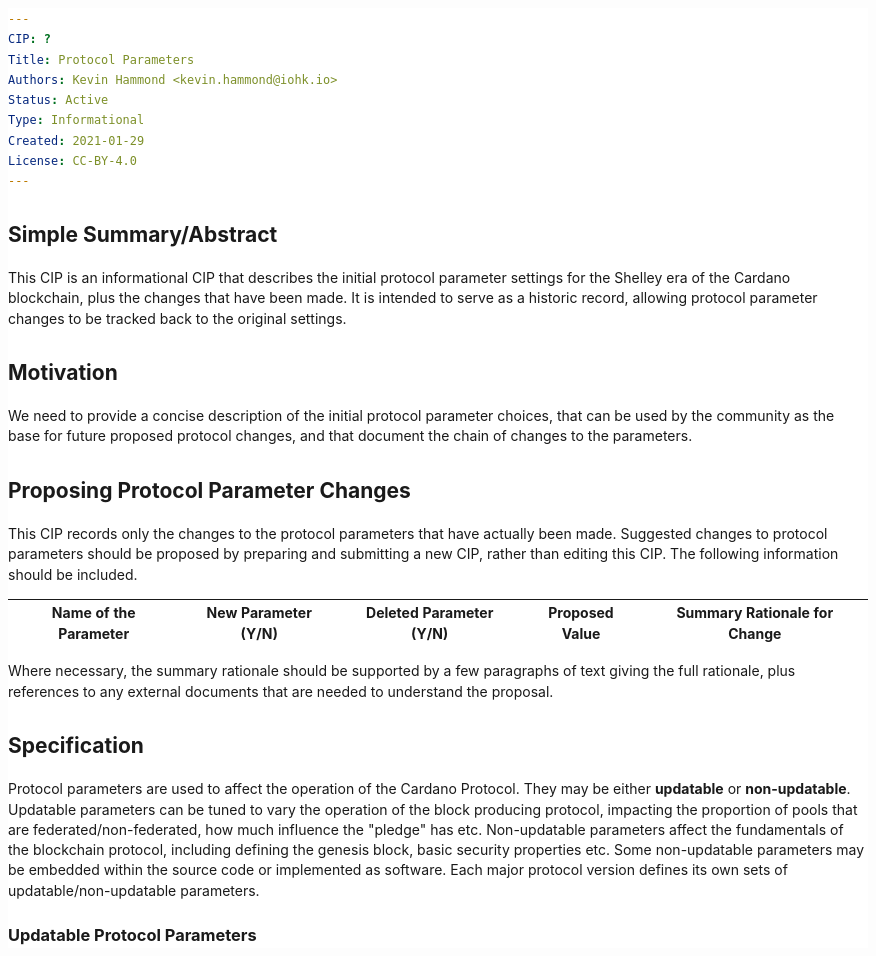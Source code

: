 ```yaml
---
CIP: ?
Title: Protocol Parameters
Authors: Kevin Hammond <kevin.hammond@iohk.io>
Status: Active
Type: Informational
Created: 2021-01-29
License: CC-BY-4.0
---
```


## Simple Summary/Abstract

This CIP is an informational CIP that describes the initial protocol parameter settings for the Shelley era of the Cardano blockchain, plus the changes that have been made.
It is intended to serve as a historic record, allowing protocol parameter changes to be tracked back to the original settings.  

## Motivation

We need to provide a concise description of the initial protocol parameter choices, that can be used by the community as the base for future proposed protocol changes,
and that document the chain of changes to the parameters.

## Proposing Protocol Parameter Changes

This CIP records only the changes to the protocol parameters that have actually been made.  Suggested changes to protocol parameters should be proposed by preparing and submitting a new CIP, rather than editing this CIP.  The following information should be included.

| Name of the Parameter   | New Parameter (Y/N)  | Deleted Parameter (Y/N) | Proposed Value   | Summary Rationale for Change |
|-----------------------  |--------------------  |------------------------ |---------------   | ---------------------------- |

Where necessary, the summary rationale should be supported by a few paragraphs of text giving the full rationale, plus references to any external documents that are needed to understand the proposal.

## Specification

Protocol parameters are used to affect the operation of the Cardano Protocol.  They may be either **updatable** or **non-updatable**.
Updatable parameters can be tuned to vary the operation of the block producing protocol, impacting the proportion of pools that are federated/non-federated,
how much influence the "pledge" has etc.  Non-updatable parameters affect the fundamentals of the blockchain protocol, including defining the
genesis block, basic security properties etc.  Some non-updatable parameters may be embedded within the source code or implemented as software.
Each major protocol version defines its own sets of updatable/non-updatable parameters.


### Updatable Protocol Parameters
